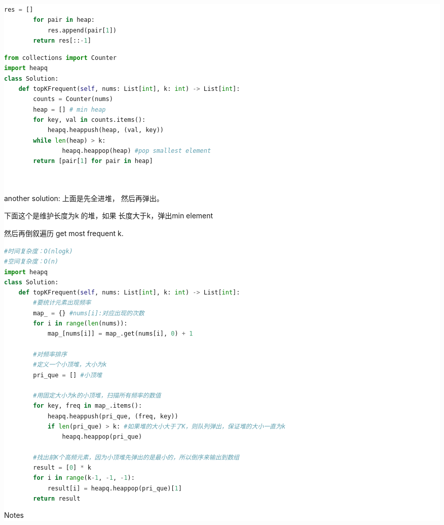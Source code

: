 ```python
res = []
        for pair in heap:
            res.append(pair[1])
        return res[::-1] 
```

```python
from collections import Counter
import heapq
class Solution:
    def topKFrequent(self, nums: List[int], k: int) -> List[int]:
        counts = Counter(nums)
        heap = [] # min heap
        for key, val in counts.items():
            heapq.heappush(heap, (val, key))
        while len(heap) > k:
                heapq.heappop(heap) #pop smallest element
        return [pair[1] for pair in heap]

        
```

another solution: 上面是先全进堆， 然后再弹出。

下面这个是维护长度为k 的堆，如果 长度大于k，弹出min element

然后再倒叙遍历 get most frequent k. 

```python
#时间复杂度：O(nlogk)
#空间复杂度：O(n)
import heapq
class Solution:
    def topKFrequent(self, nums: List[int], k: int) -> List[int]:
        #要统计元素出现频率
        map_ = {} #nums[i]:对应出现的次数
        for i in range(len(nums)):
            map_[nums[i]] = map_.get(nums[i], 0) + 1
        
        #对频率排序
        #定义一个小顶堆，大小为k
        pri_que = [] #小顶堆
        
        #用固定大小为k的小顶堆，扫描所有频率的数值
        for key, freq in map_.items():
            heapq.heappush(pri_que, (freq, key))
            if len(pri_que) > k: #如果堆的大小大于了K，则队列弹出，保证堆的大小一直为k
                heapq.heappop(pri_que)
        
        #找出前K个高频元素，因为小顶堆先弹出的是最小的，所以倒序来输出到数组
        result = [0] * k
        for i in range(k-1, -1, -1):
            result[i] = heapq.heappop(pri_que)[1]
        return result
```

Notes